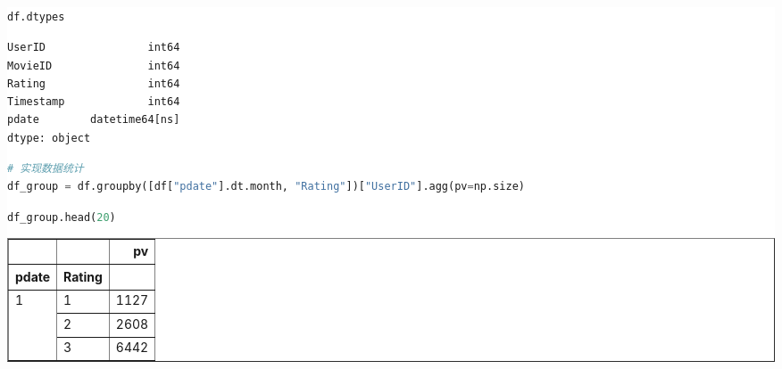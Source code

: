 


```python
df.dtypes
```




    UserID                int64
    MovieID               int64
    Rating                int64
    Timestamp             int64
    pdate        datetime64[ns]
    dtype: object




```python
# 实现数据统计
df_group = df.groupby([df["pdate"].dt.month, "Rating"])["UserID"].agg(pv=np.size)
```


```python
df_group.head(20)
```




<div>
<style scoped>
    .dataframe tbody tr th:only-of-type {
        vertical-align: middle;
    }

    .dataframe tbody tr th {
        vertical-align: top;
    }

    .dataframe thead th {
        text-align: right;
    }
</style>
<table border="1" class="dataframe">
  <thead>
    <tr style="text-align: right;">
      <th></th>
      <th></th>
      <th>pv</th>
    </tr>
    <tr>
      <th>pdate</th>
      <th>Rating</th>
      <th></th>
    </tr>
  </thead>
  <tbody>
    <tr>
      <td rowspan="5" valign="top">1</td>
      <td>1</td>
      <td>1127</td>
    </tr>
    <tr>
      <td>2</td>
      <td>2608</td>
    </tr>
    <tr>
      <td>3</td>
      <td>6442</td>
